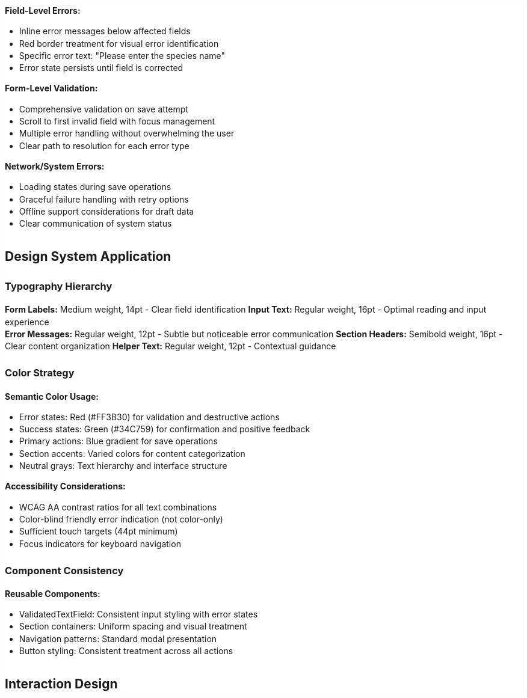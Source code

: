 **Field-Level Errors:**
- Inline error messages below affected fields
- Red border treatment for visual error identification
- Specific error text: "Please enter the species name"
- Error state persists until field is corrected

**Form-Level Validation:**
- Comprehensive validation on save attempt
- Scroll to first invalid field with focus management
- Multiple error handling without overwhelming the user
- Clear path to resolution for each error type

**Network/System Errors:**
- Loading states during save operations
- Graceful failure handling with retry options
- Offline support considerations for draft data
- Clear communication of system status

## Design System Application

### Typography Hierarchy

**Form Labels:** Medium weight, 14pt - Clear field identification
**Input Text:** Regular weight, 16pt - Optimal reading and input experience  
**Error Messages:** Regular weight, 12pt - Subtle but noticeable error communication
**Section Headers:** Semibold weight, 16pt - Clear content organization
**Helper Text:** Regular weight, 12pt - Contextual guidance

### Color Strategy

**Semantic Color Usage:**
- Error states: Red (#FF3B30) for validation and destructive actions
- Success states: Green (#34C759) for confirmation and positive feedback  
- Primary actions: Blue gradient for save operations
- Section accents: Varied colors for content categorization
- Neutral grays: Text hierarchy and interface structure

**Accessibility Considerations:**
- WCAG AA contrast ratios for all text combinations
- Color-blind friendly error indication (not color-only)
- Sufficient touch targets (44pt minimum)
- Focus indicators for keyboard navigation

### Component Consistency

**Reusable Components:**
- ValidatedTextField: Consistent input styling with error states
- Section containers: Uniform spacing and visual treatment
- Navigation patterns: Standard modal presentation
- Button styling: Consistent treatment across all actions

## Interaction Design
